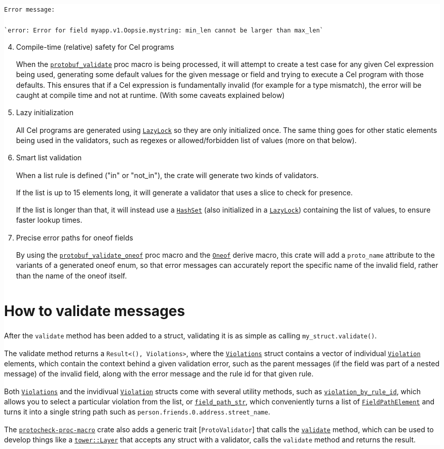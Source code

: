     Error message:

    `error: Error for field myapp.v1.Oopsie.mystring: min_len cannot be larger than max_len`

4. Compile-time (relative) safety for Cel programs

    When the [`protobuf_validate`](::protocheck-proc-macro::protobuf_validate) proc macro is being processed, it will attempt to create a test case for any given Cel expression being used, generating some default values for the given message or field and trying to execute a Cel program with those defaults. This ensures that if a Cel expression is fundamentally invalid (for example for a type mismatch), the error will be caught at compile time and not at runtime. (With some caveats explained below)

5. Lazy initialization

    All Cel programs are generated using [`LazyLock`](::std::sync::LazyLock) so they are only initialized once. The same thing goes for other static elements being used in the validators, such as regexes or allowed/forbidden list of values (more on that below).

6. Smart list validation

    When a list rule is defined ("in" or "not_in"), the crate will generate two kinds of validators. 

    If the list is up to 15 elements long, it will generate a validator that uses a slice to check for presence.

    If the list is longer than that, it will instead use a [`HashSet`](::std::collections::HashSet) (also initialized in a [`LazyLock`](::std::sync::LazyLock)) containing the list of values, to ensure faster lookup times.

7. Precise error paths for oneof fields

    By using the [`protobuf_validate_oneof`](protocheck_proc_macro::protobuf_validate_oneof) proc macro and the [`Oneof`](protocheck_proc_macro::Oneof) derive macro, this crate will add a `proto_name` attribute to the variants of a generated oneof enum, so that error messages can accurately report the specific name of the invalid field, rather than the name of the oneof itself.

# How to validate messages

After the `validate` method has been added to a struct, validating it is as simple as calling `my_struct.validate()`. 

The validate method returns a `Result<(), Violations>`, where the [`Violations`](crate::types::protovalidate::Violations) struct contains a vector of individual [`Violation`](crate::types::protovalidate::Violation) elements, which contain the context behind a given validation error, such as the parent messages (if the field was part of a nested message) of the invalid field, along with the error message and the rule id for that given rule.  

Both [`Violations`](crate::types::protovalidate::Violations) and the invidivual [`Violation`](crate::types::protovalidate::Violation) structs come with several utility methods, such as [`violation_by_rule_id`](crate::types::protovalidate::Violations::violation_by_rule_id), which allows you to select a particular violation from the list, or [`field_path_str`](crate::types::protovalidate::Violation::field_path), which conveniently turns a list of [`FieldPathElement`](crate::types::protovalidate::FieldPathElement) and turns it into a single string path such as `person.friends.0.address.street_name`.

The [`protocheck-proc-macro`](::protocheck-proc-macro) crate also adds a generic trait [`ProtoValidator`] that calls the [`validate`](ProtoValidator::validate) method, which can be used to develop things like a [`tower::Layer`](https://docs.rs/tower/latest/tower/trait.Layer.html) that accepts any struct with a validator, calls the `validate` method and returns the result.
